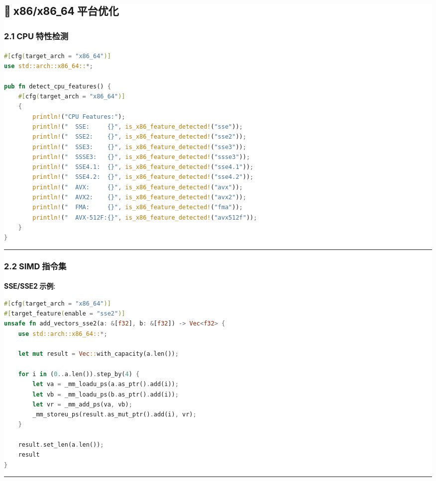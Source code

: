 
## 📝 x86/x86_64 平台优化

### 2.1 CPU 特性检测

```rust
#[cfg(target_arch = "x86_64")]
use std::arch::x86_64::*;

pub fn detect_cpu_features() {
    #[cfg(target_arch = "x86_64")]
    {
        println!("CPU Features:");
        println!("  SSE:     {}", is_x86_feature_detected!("sse"));
        println!("  SSE2:    {}", is_x86_feature_detected!("sse2"));
        println!("  SSE3:    {}", is_x86_feature_detected!("sse3"));
        println!("  SSSE3:   {}", is_x86_feature_detected!("ssse3"));
        println!("  SSE4.1:  {}", is_x86_feature_detected!("sse4.1"));
        println!("  SSE4.2:  {}", is_x86_feature_detected!("sse4.2"));
        println!("  AVX:     {}", is_x86_feature_detected!("avx"));
        println!("  AVX2:    {}", is_x86_feature_detected!("avx2"));
        println!("  FMA:     {}", is_x86_feature_detected!("fma"));
        println!("  AVX-512F:{}", is_x86_feature_detected!("avx512f"));
    }
}
```

---

### 2.2 SIMD 指令集

**SSE/SSE2 示例**:

```rust
#[cfg(target_arch = "x86_64")]
#[target_feature(enable = "sse2")]
unsafe fn add_vectors_sse2(a: &[f32], b: &[f32]) -> Vec<f32> {
    use std::arch::x86_64::*;
    
    let mut result = Vec::with_capacity(a.len());
    
    for i in (0..a.len()).step_by(4) {
        let va = _mm_loadu_ps(a.as_ptr().add(i));
        let vb = _mm_loadu_ps(b.as_ptr().add(i));
        let vr = _mm_add_ps(va, vb);
        _mm_storeu_ps(result.as_mut_ptr().add(i), vr);
    }
    
    result.set_len(a.len());
    result
}
```

---